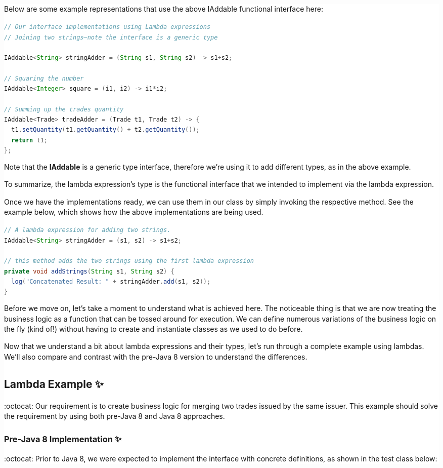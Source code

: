 Below are some example representations that use the above IAddable functional interface here:

```java
// Our interface implementations using Lambda expressions
// Joining two strings—note the interface is a generic type

IAddable<String> stringAdder = (String s1, String s2) -> s1+s2;

// Squaring the number
IAddable<Integer> square = (i1, i2) -> i1*i2;

// Summing up the trades quantity
IAddable<Trade> tradeAdder = (Trade t1, Trade t2) -> {
  t1.setQuantity(t1.getQuantity() + t2.getQuantity());
  return t1;
};
```
Note that the **IAddable** is a generic type interface, therefore we’re using it to add different types, as in the above example.

To summarize, the lambda expression’s type is the functional interface that we intended to implement via the lambda expression.

Once we have the implementations ready, we can use them in our class by simply invoking the respective method. See the example below, which shows how the above implementations are being used.

```java
// A lambda expression for adding two strings.
IAddable<String> stringAdder = (s1, s2) -> s1+s2;

// this method adds the two strings using the first lambda expression
private void addStrings(String s1, String s2) {
  log("Concatenated Result: " + stringAdder.add(s1, s2));
}
```
Before we move on, let’s take a moment to understand what is achieved here. The noticeable thing is that we are now treating the business logic as a function that can be tossed around for execution. We can define numerous variations of the business logic on the fly (kind of!) without having to create and instantiate classes as we used to do before.

Now that we understand a bit about lambda expressions and their types, let’s run through a complete example using lambdas. We’ll also compare and contrast with the pre-Java 8 version to understand the differences.

## Lambda Example :sparkles:
:octocat:
Our requirement is to create business logic for merging two trades issued by the same issuer. This example should solve the requirement by using both pre-Java 8 and Java 8 approaches.

### Pre-Java 8 Implementation :sparkles:
:octocat:
Prior to Java 8, we were expected to implement the interface with concrete definitions, as shown in the test class below:
